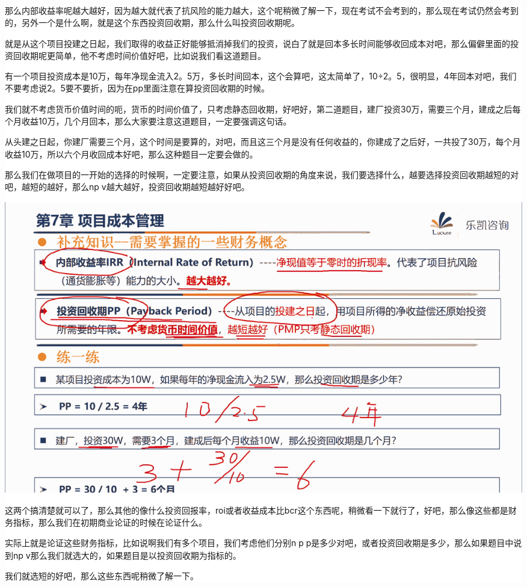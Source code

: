 那么内部收益率呢越大越好，因为越大就代表了抗风险的能力越大，这个呢稍微了解一下，现在考试不会考到的，那么现在考试仍然会考到的，另外一个是什么啊，就是这个东西投资回收期，那么什么叫投资回收期呢。

就是从这个项目投建之日起，我们取得的收益正好能够抵消掉我们的投资，说白了就是回本多长时间能够收回成本对吧，那么偏僻里面的投资回收期呢更简单，他不考虑时间价值好吧，比如说我们看这道题目。

有一个项目投资成本是10万，每年净现金流入2。5万，多长时间回本，这个会算吧，这太简单了，10÷2。5，很明显，4年回本对吧，我们不要考虑说2。5要不要折，因为在pp里面注意在算投资回收期的时候。

我们就不考虑货币价值时间的呃，货币的时间价值了，只考虑静态回收期，好吧好，第二道题目，建厂投资30万，需要三个月，建成之后每个月收益10万，几个月回本，那么大家要注意这道题目，一定要强调这句话。

从头建之日起，你建厂需要三个月，这个时间是要算的，对吧，而且这三个月是没有任何收益的，你建成了之后好，一共投了30万，每个月收益10万，所以六个月收回成本好吧，那么这种题目一定要会做的。

那么我们在做项目的一开始的选择的时候啊，一定要注意，如果从投资回收期的角度来说，我们要选择什么，越要选择投资回收期越短的对吧，越短的越好，那么np v越大越好，投资回收期越短越好好吧。



![](img/6faf41ae3e259bd3f9ed7158e5a478bb_63.png)

这两个搞清楚就可以了，那么其他的像什么投资回报率，roi或者收益成本比bcr这个东西呢，稍微看一下就行了，好吧，那么像这些都是财务指标，那么我们在初期商业论证的时候在论证什么。

实际上就是论证这些财务指标，比如说啊我们有多个项目，我们考虑他们分别n p p是多少对吧，或者投资回收期是多少，那么如果题目中说到np v那么我们就选大的，如果题目是以投资回收期为指标的。

我们就选短的好吧，那么这些东西呢稍微了解一下。
